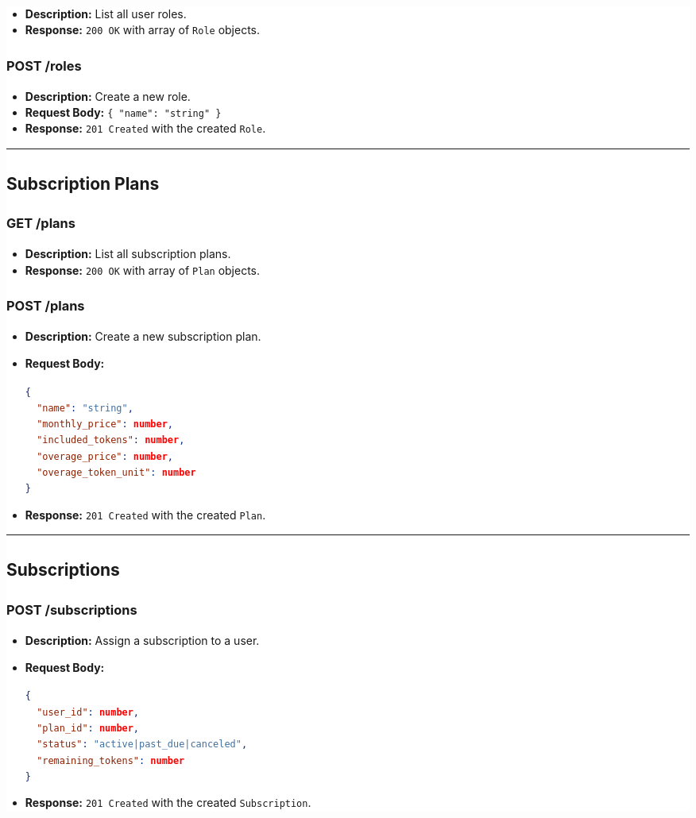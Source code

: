 * **Description:** List all user roles.
* **Response:** `200 OK` with array of `Role` objects.

### POST /roles

* **Description:** Create a new role.
* **Request Body:** `{ "name": "string" }`
* **Response:** `201 Created` with the created `Role`.

---

## Subscription Plans

### GET /plans

* **Description:** List all subscription plans.
* **Response:** `200 OK` with array of `Plan` objects.

### POST /plans

* **Description:** Create a new subscription plan.
* **Request Body:**

  ```json
  {
    "name": "string",
    "monthly_price": number,
    "included_tokens": number,
    "overage_price": number,
    "overage_token_unit": number
  }
  ```
* **Response:** `201 Created` with the created `Plan`.

---

## Subscriptions

### POST /subscriptions

* **Description:** Assign a subscription to a user.
* **Request Body:**

  ```json
  {
    "user_id": number,
    "plan_id": number,
    "status": "active|past_due|canceled",
    "remaining_tokens": number
  }
  ```
* **Response:** `201 Created` with the created `Subscription`.

